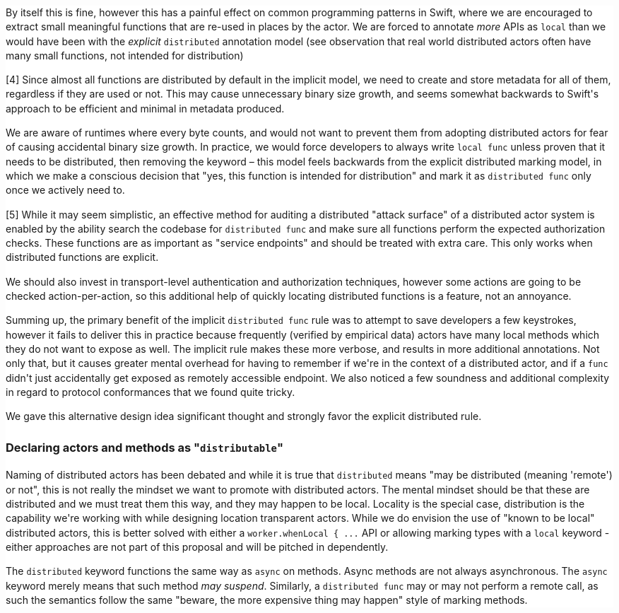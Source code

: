 By itself this is fine, however this has a painful effect on common programming patterns in Swift, where we are encouraged to extract small meaningful functions that are re-used in places by the actor. We are forced to annotate _more_ APIs as `local` than we would have been with the _explicit_ `distributed` annotation model (see observation that real world distributed actors often have many small functions, not intended for distribution)

[4] Since almost all functions are distributed by default in the implicit model, we need to create and store metadata for all of them, regardless if they are used or not. This may cause unnecessary binary size growth, and seems somewhat backwards to Swift's approach to be efficient and minimal in metadata produced. 

We are aware of runtimes where every byte counts, and would not want to prevent them from adopting distributed actors for fear of causing accidental binary size growth. In practice, we would force developers to always write `local func` unless proven that it needs to be distributed, then removing the keyword – this model feels backwards from the explicit distributed marking model, in which we make a conscious decision that "yes, this function is intended for distribution" and mark it as `distributed func` only once we actively need to.

[5] While it may seem simplistic, an effective method for auditing a distributed "attack surface" of a distributed actor system is enabled by the ability search the codebase for `distributed func` and make sure all functions perform the expected authorization checks. These functions are as important as "service endpoints" and should be treated with extra care. This only works when distributed functions are explicit.

We should also invest in transport-level authentication and authorization techniques, however some actions are going to be checked action-per-action, so this additional help of quickly locating distributed functions is a feature, not an annoyance.

Summing up, the primary benefit of the implicit `distributed func` rule was to attempt to save developers a few keystrokes, however it fails to deliver this in practice because frequently (verified by empirical data) actors have many local methods which they do not want to expose as well. The implicit rule makes these more verbose, and results in more additional annotations. Not only that, but it causes greater mental overhead for having to remember if we're in the context of a distributed actor, and if a `func` didn't just accidentally get exposed as remotely accessible endpoint. We also noticed a few soundness and additional complexity in regard to protocol conformances that we found quite tricky.

We gave this alternative design idea significant thought and strongly favor the explicit distributed rule.

### Declaring actors and methods as "`distributable`"

Naming of distributed actors has been debated and while it is true that `distributed` means "may be distributed (meaning 'remote') or not", this is not really the mindset we want to promote with distributed actors. The mental mindset should be that these are distributed and we must treat them this way, and they may happen to be local. Locality is the special case, distribution is the capability we're working with while designing location transparent actors. While we do envision the use of "known to be local" distributed actors, this is better solved with either a `worker.whenLocal { ...` API or allowing marking types with a `local` keyword - either approaches are not part of this proposal and will be pitched in dependently.

The `distributed` keyword functions the same way as `async` on methods. Async methods are not always asynchronous. The `async` keyword merely means that such method _may suspend_. Similarly, a `distributed func` may or may not perform a remote call, as such the semantics follow the same "beware, the more expensive thing may happen" style of marking methods. 
